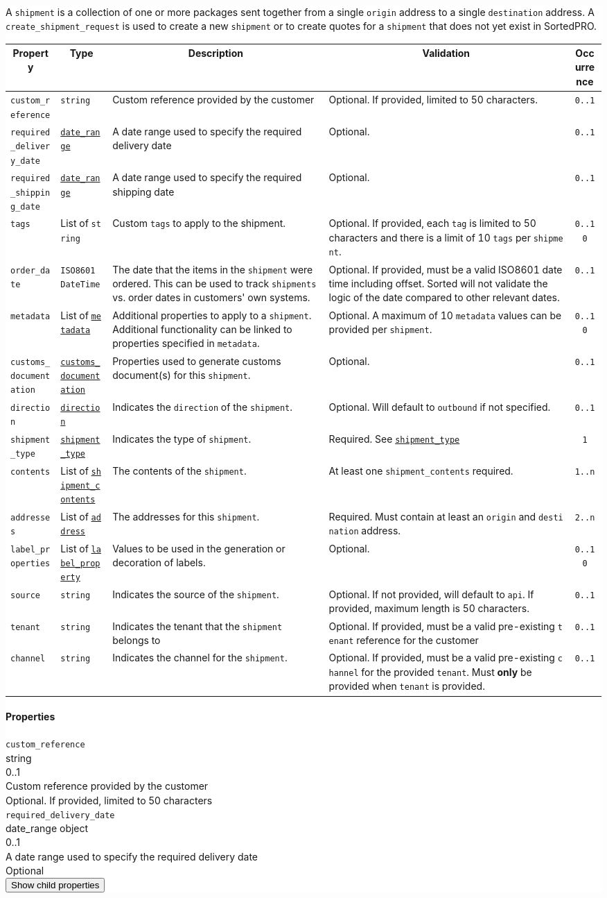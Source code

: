 A `shipment` is a collection of one or more packages sent together from a single `origin` address to a single `destination` address. A `create_shipment_request` is used to create a new `shipment` or to create quotes for a `shipment` that does not yet exist in SortedPRO.

| Property | Type | Description | Validation | Occurrence |
| -------- | ---- | ----------- | ---------- | :--------: |
| `custom_reference` | `string` | Custom reference provided by the customer | Optional. If provided, limited to 50 characters. | `0..1` |
| `required_delivery_date` | [`date_range`](#date-range) | A date range used to specify the required delivery date | Optional. | `0..1` |
| `required_shipping_date` | [`date_range`](#date-range) | A date range used to specify the required shipping date | Optional. | `0..1` |
| `tags` | List of `string` | Custom `tags` to apply to the shipment. | Optional. If provided, each `tag` is limited to 50 characters and there is a limit of 10 `tags` per `shipment`. | `0..10` |
| `order_date` | `ISO8601 DateTime` | The date that the items in the `shipment` were ordered. This can be used to track `shipments` vs. order dates in customers' own systems. | Optional. If provided, must be a valid ISO8601 date time including offset. Sorted will not validate the logic of the date compared to other relevant dates. | `0..1` |
| `metadata` | List of [`metadata`](#metadata) | Additional properties to apply to a `shipment`. Additional functionality can be linked to properties specified in `metadata`. | Optional. A maximum of 10 `metadata` values can be provided per `shipment`. | `0..10` |
| `customs_documentation` | [`customs_documentation`](#customs-documentation) | Properties used to generate customs document(s) for this `shipment`. | Optional. | `0..1` |
| `direction` | [`direction`](#direction) | Indicates the `direction` of the `shipment`. | Optional. Will default to `outbound` if not specified. | `0..1` |
| `shipment_type` | [`shipment_type`](#shipment-type) | Indicates the type of `shipment`. | Required. See [`shipment_type`](#shipment-type) | `1` |
| `contents` | List of [`shipment_contents`](#shipment-contents) | The contents of the `shipment`. | At least one `shipment_contents` required. | `1..n` |
| `addresses` | List of [`address`](#address) | The addresses for this `shipment`. | Required. Must contain at least an `origin` and `destination` address. | `2..n` |
| `label_properties` | List of [`label_property`](#label-property) | Values to be used in the generation or decoration of labels. | Optional. | `0..10` |
| `source` | `string` | Indicates the source of the `shipment`. | Optional. If not provided, will default to `api`. If provided, maximum length is 50 characters. | `0..1` |
| `tenant` | `string` | Indicates the tenant that the `shipment` belongs to | Optional. If provided, must be a valid pre-existing `tenant` reference for the customer | `0..1` |
| `channel` | `string` | Indicates the channel for the `shipment`. | Optional. If provided, must be a valid pre-existing `channel` for the provided `tenant`. Must **only** be provided when `tenant` is provided. | `0..1` |

<div class="dc-row">
    <div class="dc-column">
    <h4>Properties</h4>
        <div class="property">
            <div class="name"><code>custom_reference</code></div>
            <div class="type">string</div>
            <div class="occurs">0..1</div>
            <div class="description">Custom reference provided by the customer</div>
            <div class="validation">Optional. If provided, limited to 50 characters</div>
        </div>
        <div class="property">
            <div class="name"><code>required_delivery_date</code></div>
            <div class="type">date_range object</div>
            <div class="occurs">0..1</div>
            <div class="description">A date range used to specify the required delivery date</div>
            <div class="validation">Optional</div>
            <div class="dropdown">
                <button onclick="dropFunction('csr_requiredDeliveryDateChild')" class="dropbtn">Show child properties</button>
                <div id="csr_requiredDeliveryDateChild" class="dropdown-content">
